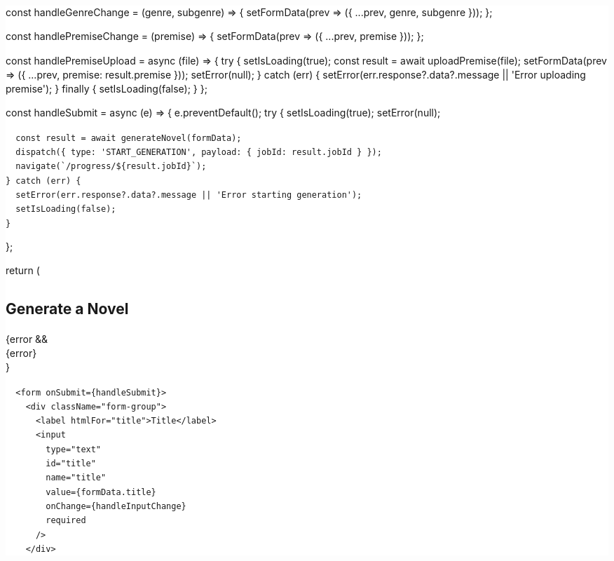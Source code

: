   const handleGenreChange = (genre, subgenre) => {
    setFormData(prev => ({ ...prev, genre, subgenre }));
  };

  const handlePremiseChange = (premise) => {
    setFormData(prev => ({ ...prev, premise }));
  };

  const handlePremiseUpload = async (file) => {
    try {
      setIsLoading(true);
      const result = await uploadPremise(file);
      setFormData(prev => ({ ...prev, premise: result.premise }));
      setError(null);
    } catch (err) {
      setError(err.response?.data?.message || 'Error uploading premise');
    } finally {
      setIsLoading(false);
    }
  };

  const handleSubmit = async (e) => {
    e.preventDefault();
    try {
      setIsLoading(true);
      setError(null);
      
      const result = await generateNovel(formData);
      dispatch({ type: 'START_GENERATION', payload: { jobId: result.jobId } });
      navigate(`/progress/${result.jobId}`);
    } catch (err) {
      setError(err.response?.data?.message || 'Error starting generation');
      setIsLoading(false);
    }
  };

  return (
    <div className="novel-generation-form">
      <h2>Generate a Novel</h2>
      {error && <div className="error-message">{error}</div>}
      
      <form onSubmit={handleSubmit}>
        <div className="form-group">
          <label htmlFor="title">Title</label>
          <input
            type="text"
            id="title"
            name="title"
            value={formData.title}
            onChange={handleInputChange}
            required
          />
        </div>
        